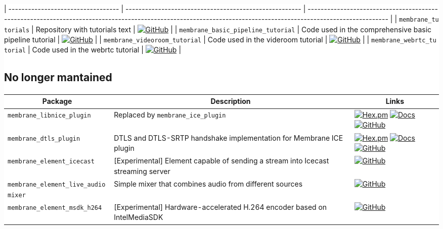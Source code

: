 | ---------------------------------- | ------------------------------------------------------ | -------------------------------------------------------------------------------------------------------------------------------------------------------------- |
| `membrane_tutorials`               | Repository with tutorials text                         | [![GitHub](https://api.iconify.design/octicon:logo-github-16.svg?color=gray&height=20)](https://github.com/membraneframework/membrane_tutorials)               |
| `membrane_basic_pipeline_tutorial` | Code used in the comprehensive basic pipeline tutorial | [![GitHub](https://api.iconify.design/octicon:logo-github-16.svg?color=gray&height=20)](https://github.com/membraneframework/membrane_basic_pipeline_tutorial) |
| `membrane_videoroom_tutorial`      | Code used in the videroom tutorial                     | [![GitHub](https://api.iconify.design/octicon:logo-github-16.svg?color=gray&height=20)](https://github.com/membraneframework/membrane_videoroom_tutorial)      |
| `membrane_webrtc_tutorial`         | Code used in the webrtc tutorial                       | [![GitHub](https://api.iconify.design/octicon:logo-github-16.svg?color=gray&height=20)](https://github.com/membraneframework-labs/membrane_webrtc_tutorial)    |

## No longer mantained

| Package                            | Description                                                                      | Links                                                                                                                                                                                                                                                                                                                                                                                                  |
| ---------------------------------- | -------------------------------------------------------------------------------- | ------------------------------------------------------------------------------------------------------------------------------------------------------------------------------------------------------------------------------------------------------------------------------------------------------------------------------------------------------------------------------------------------------ |
| `membrane_libnice_plugin`          | Replaced by `membrane_ice_plugin`                                                | [![Hex.pm](https://img.shields.io/hexpm/v/membrane_libnice_plugin.svg)](https://hex.pm/packages/membrane_libnice_plugin) [![Docs](https://img.shields.io/badge/api-docs-yellow.svg?style=flat)](https://hexdocs.pm/membrane_libnice_plugin) [![GitHub](https://api.iconify.design/octicon:logo-github-16.svg?color=gray&height=20)](https://github.com/membraneframework-labs/membrane_libnice_plugin) |
| `membrane_dtls_plugin`             | DTLS and DTLS-SRTP handshake implementation for Membrane ICE plugin              | [![Hex.pm](https://img.shields.io/hexpm/v/membrane_dtls_plugin.svg)](https://hex.pm/packages/membrane_dtls_plugin) [![Docs](https://img.shields.io/badge/api-docs-yellow.svg?style=flat)](https://hexdocs.pm/membrane_dtls_plugin) [![GitHub](https://api.iconify.design/octicon:logo-github-16.svg?color=gray&height=20)](https://github.com/membraneframework/membrane_dtls_plugin)                  |
| `membrane_element_icecast`         | [Experimental] Element capable of sending a stream into Icecast streaming server | [![GitHub](https://api.iconify.design/octicon:logo-github-16.svg?color=gray&height=20)](https://github.com/membraneframework/membrane-element-icecast)                                                                                                                                                                                                                                                 |
| `membrane_element_live_audiomixer` | Simple mixer that combines audio from different sources                          | [![GitHub](https://api.iconify.design/octicon:logo-github-16.svg?color=gray&height=20)](https://github.com/membraneframework/membrane-element-live-audiomixer)                                                                                                                                                                                                                                         |
| `membrane_element_msdk_h264`       | [Experimental] Hardware-accelerated H.264 encoder based on IntelMediaSDK         | [![GitHub](https://api.iconify.design/octicon:logo-github-16.svg?color=gray&height=20)](https://github.com/membraneframework/membrane-element-msdk-h264)                                                                                                                                                                                                                                               |
